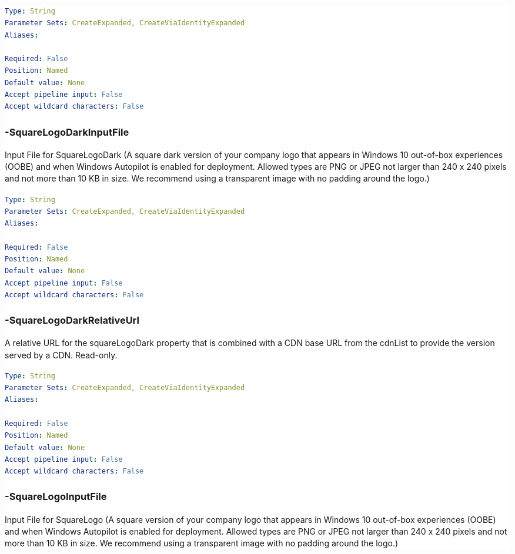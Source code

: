 ```yaml
Type: String
Parameter Sets: CreateExpanded, CreateViaIdentityExpanded
Aliases:

Required: False
Position: Named
Default value: None
Accept pipeline input: False
Accept wildcard characters: False
```

### -SquareLogoDarkInputFile
Input File for SquareLogoDark (A square dark version of your company logo that appears in Windows 10 out-of-box experiences (OOBE) and when Windows Autopilot is enabled for deployment.
Allowed types are PNG or JPEG not larger than 240 x 240 pixels and not more than 10 KB in size.
We recommend using a transparent image with no padding around the logo.)

```yaml
Type: String
Parameter Sets: CreateExpanded, CreateViaIdentityExpanded
Aliases:

Required: False
Position: Named
Default value: None
Accept pipeline input: False
Accept wildcard characters: False
```

### -SquareLogoDarkRelativeUrl
A relative URL for the squareLogoDark property that is combined with a CDN base URL from the cdnList to provide the version served by a CDN.
Read-only.

```yaml
Type: String
Parameter Sets: CreateExpanded, CreateViaIdentityExpanded
Aliases:

Required: False
Position: Named
Default value: None
Accept pipeline input: False
Accept wildcard characters: False
```

### -SquareLogoInputFile
Input File for SquareLogo (A square version of your company logo that appears in Windows 10 out-of-box experiences (OOBE) and when Windows Autopilot is enabled for deployment.
Allowed types are PNG or JPEG not larger than 240 x 240 pixels and not more than 10 KB in size.
We recommend using a transparent image with no padding around the logo.)
